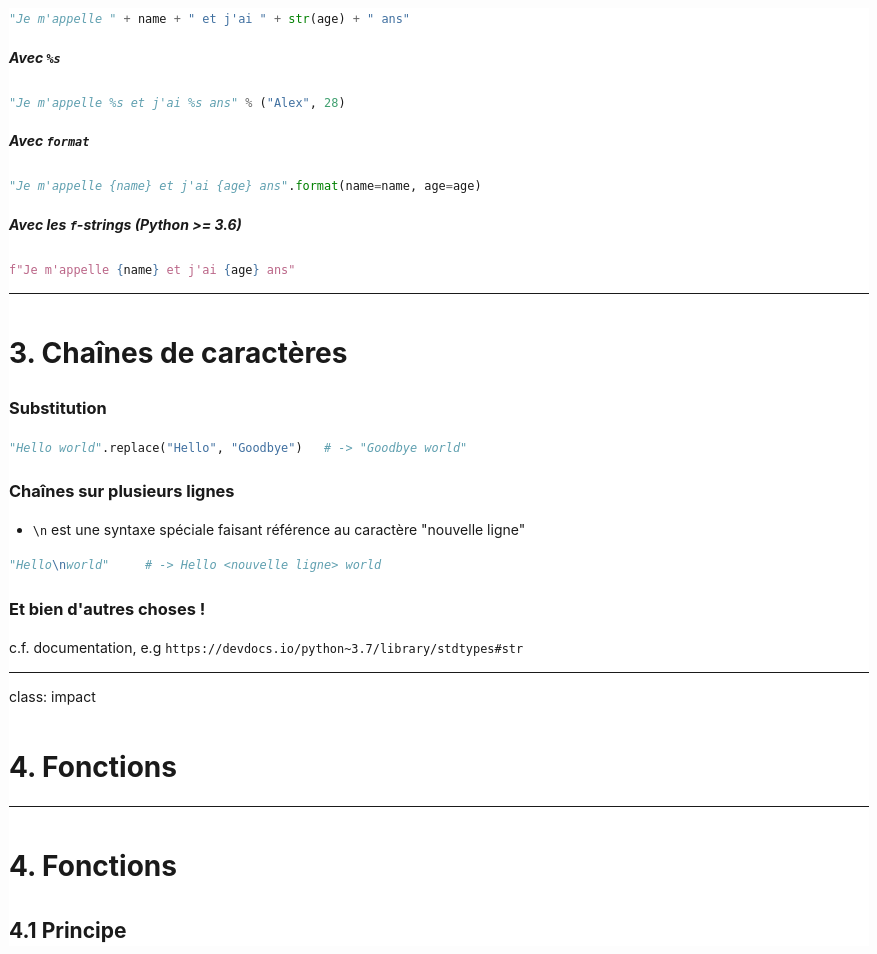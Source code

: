 ```python
"Je m'appelle " + name + " et j'ai " + str(age) + " ans"
```

##### Avec `%s`

```python
"Je m'appelle %s et j'ai %s ans" % ("Alex", 28)
```

##### Avec `format`

```python
"Je m'appelle {name} et j'ai {age} ans".format(name=name, age=age)
```

##### Avec les `f`-strings (Python >= 3.6)

```python
f"Je m'appelle {name} et j'ai {age} ans"
```

---

# 3. Chaînes de caractères

### Substitution

```python
"Hello world".replace("Hello", "Goodbye")   # -> "Goodbye world"
```

### Chaînes sur plusieurs lignes

- `\n` est une syntaxe spéciale faisant référence au caractère "nouvelle ligne"

```python
"Hello\nworld"     # -> Hello <nouvelle ligne> world
```

### Et bien d'autres choses !

c.f. documentation, e.g `https://devdocs.io/python~3.7/library/stdtypes#str`

---

class: impact

# 4. Fonctions

---

# 4. Fonctions

## 4.1 Principe
